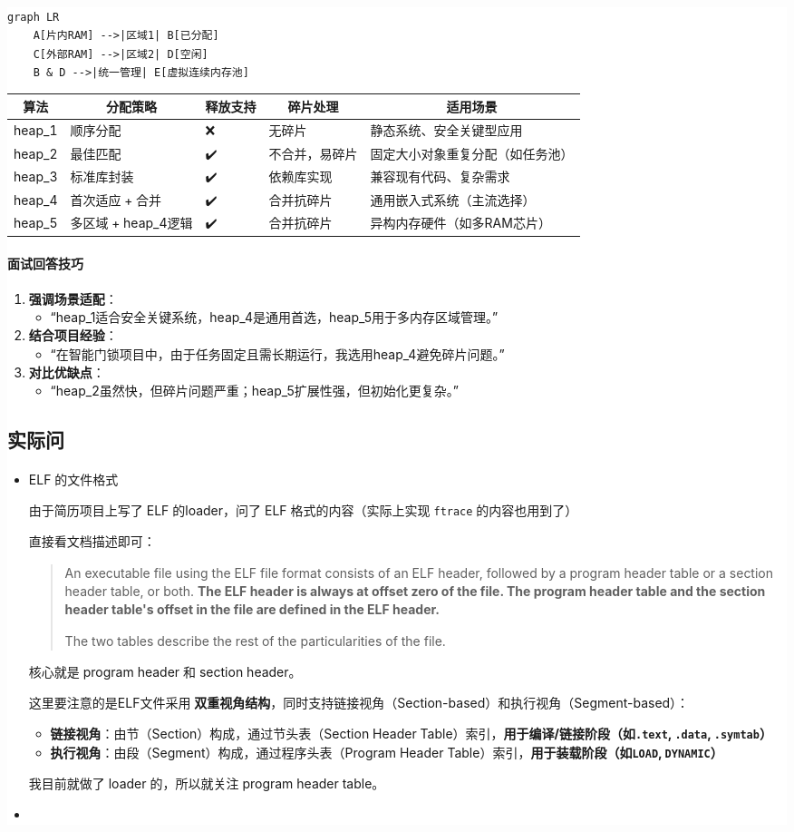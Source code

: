 ```mermaid
graph LR
    A[片内RAM] -->|区域1| B[已分配]
    C[外部RAM] -->|区域2| D[空闲]
    B & D -->|统一管理| E[虚拟连续内存池]
```



| **算法** | **分配策略**        | **释放支持** | **碎片处理**   | **适用场景**                     |
| -------- | ------------------- | ------------ | -------------- | -------------------------------- |
| heap_1   | 顺序分配            | ❌            | 无碎片         | 静态系统、安全关键型应用         |
| heap_2   | 最佳匹配            | ✔️            | 不合并，易碎片 | 固定大小对象重复分配（如任务池） |
| heap_3   | 标准库封装          | ✔️            | 依赖库实现     | 兼容现有代码、复杂需求           |
| heap_4   | 首次适应 + 合并     | ✔️            | 合并抗碎片     | 通用嵌入式系统（主流选择）       |
| heap_5   | 多区域 + heap_4逻辑 | ✔️            | 合并抗碎片     | 异构内存硬件（如多RAM芯片）      |

#### **面试回答技巧**  

1. **强调场景适配**：  
   - “heap_1适合安全关键系统，heap_4是通用首选，heap_5用于多内存区域管理。”  
2. **结合项目经验**：  
   - “在智能门锁项目中，由于任务固定且需长期运行，我选用heap_4避免碎片问题。”  
3. **对比优缺点**：  
   - “heap_2虽然快，但碎片问题严重；heap_5扩展性强，但初始化更复杂。”  









## 实际问

- ELF 的文件格式

    由于简历项目上写了 ELF 的loader，问了 ELF 格式的内容（实际上实现 `ftrace` 的内容也用到了）

    直接看文档描述即可：

    > An executable file using the ELF file format consists of an ELF header, followed by a program header table or a section header table, or both.
    > **The ELF header is always at offset zero of the file. The program header table and the section header table's offset in the file are defined in the ELF header.**
    >
    > The two tables describe the rest of the particularities of the file.

    核心就是 program header 和 section header。

    这里要注意的是ELF文件采用 **双重视角结构**，同时支持链接视角（Section-based）和执行视角（Segment-based）：

    - **链接视角**：由节（Section）构成，通过节头表（Section Header Table）索引，**用于编译/链接阶段（如`.text`, `.data`, `.symtab`）**
    - **执行视角**：由段（Segment）构成，通过程序头表（Program Header Table）索引，**用于装载阶段（如`LOAD`, `DYNAMIC`）**

    我目前就做了 loader 的，所以就关注 program header table。

    ```C
    
    ```

    





- 







